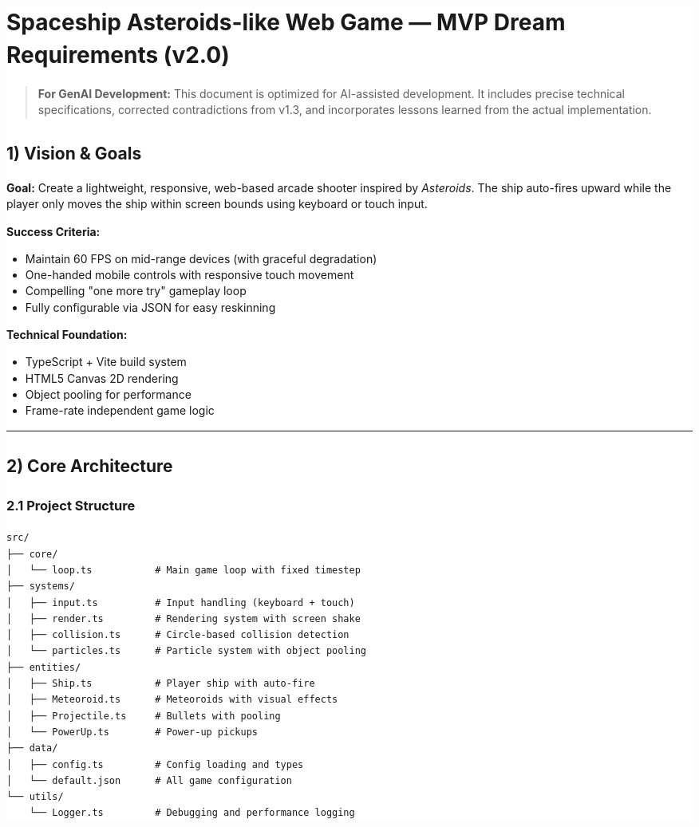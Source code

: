 # Spaceship Asteroids-like Web Game — MVP Dream Requirements (v2.0)

> **For GenAI Development:** This document is optimized for AI-assisted development. It includes precise technical specifications, corrected contradictions from v1.3, and incorporates lessons learned from the actual implementation.

## 1) Vision & Goals

**Goal:** Create a lightweight, responsive, web-based arcade shooter inspired by *Asteroids*. The ship auto-fires upward while the player only moves the ship within screen bounds using keyboard or touch input.

**Success Criteria:**
- Maintain 60 FPS on mid-range devices (with graceful degradation)
- One-handed mobile controls with responsive touch movement
- Compelling "one more try" gameplay loop
- Fully configurable via JSON for easy reskinning

**Technical Foundation:**
- TypeScript + Vite build system
- HTML5 Canvas 2D rendering
- Object pooling for performance
- Frame-rate independent game logic

---

## 2) Core Architecture

### 2.1 Project Structure
```
src/
├── core/
│   └── loop.ts           # Main game loop with fixed timestep
├── systems/
│   ├── input.ts          # Input handling (keyboard + touch)
│   ├── render.ts         # Rendering system with screen shake
│   ├── collision.ts      # Circle-based collision detection
│   └── particles.ts      # Particle system with object pooling
├── entities/
│   ├── Ship.ts           # Player ship with auto-fire
│   ├── Meteoroid.ts      # Meteoroids with visual effects
│   ├── Projectile.ts     # Bullets with pooling
│   └── PowerUp.ts        # Power-up pickups
├── data/
│   ├── config.ts         # Config loading and types
│   └── default.json      # All game configuration
└── utils/
    └── Logger.ts         # Debugging and performance logging
```
